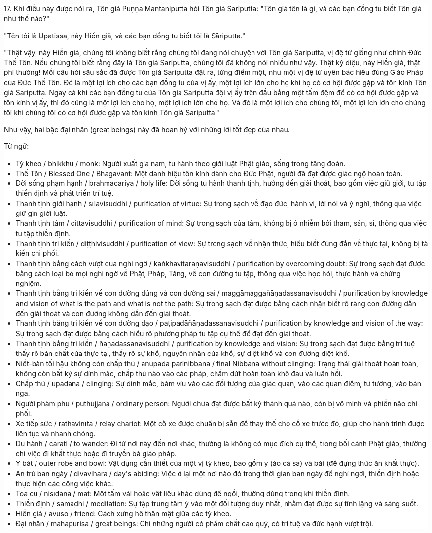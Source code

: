 17\. Khi điều này được nói ra, Tôn giả Puṇṇa Mantāniputta hỏi Tôn giả Sāriputta: "Tôn giả tên là gì, và các bạn đồng tu biết Tôn giả như thế nào?"

"Tên tôi là Upatissa, này Hiền giả, và các bạn đồng tu biết tôi là Sāriputta."

"Thật vậy, này Hiền giả, chúng tôi không biết rằng chúng tôi đang nói chuyện với Tôn giả Sāriputta, vị đệ tử giống như chính Đức Thế Tôn. Nếu chúng tôi biết rằng đây là Tôn giả Sāriputta, chúng tôi đã không nói nhiều như vậy. Thật kỳ diệu, này Hiền giả, thật phi thường! Mỗi câu hỏi sâu sắc đã được Tôn giả Sāriputta đặt ra, từng điểm một, như một vị đệ tử uyên bác hiểu đúng Giáo Pháp của Đức Thế Tôn. Đó là một lợi ích cho các bạn đồng tu của vị ấy, một lợi ích lớn cho họ khi họ có cơ hội được gặp và tôn kính Tôn giả Sāriputta. Ngay cả khi các bạn đồng tu của Tôn giả Sāriputta đội vị ấy trên đầu bằng một tấm đệm để có cơ hội được gặp và tôn kính vị ấy, thì đó cũng là một lợi ích cho họ, một lợi ích lớn cho họ. Và đó là một lợi ích cho chúng tôi, một lợi ích lớn cho chúng tôi khi chúng tôi có cơ hội được gặp và tôn kính Tôn giả Sāriputta."

Như vậy, hai bậc đại nhân (great beings) này đã hoan hỷ với những lời tốt đẹp của nhau.


Từ ngữ:
- Tỳ kheo / bhikkhu / monk: Người xuất gia nam, tu hành theo giới luật Phật giáo, sống trong tăng đoàn.
- Thế Tôn / Blessed One / Bhagavant: Một danh hiệu tôn kính dành cho Đức Phật, người đã đạt được giác ngộ hoàn toàn.
- Đời sống phạm hạnh / brahmacariya / holy life: Đời sống tu hành thanh tịnh, hướng đến giải thoát, bao gồm việc giữ giới, tu tập thiền định và phát triển trí tuệ.
- Thanh tịnh giới hạnh / sīlavisuddhi / purification of virtue: Sự trong sạch về đạo đức, hành vi, lời nói và ý nghĩ, thông qua việc giữ gìn giới luật.
- Thanh tịnh tâm / cittavisuddhi / purification of mind: Sự trong sạch của tâm, không bị ô nhiễm bởi tham, sân, si, thông qua việc tu tập thiền định.
- Thanh tịnh tri kiến / diṭṭhivisuddhi / purification of view: Sự trong sạch về nhận thức, hiểu biết đúng đắn về thực tại, không bị tà kiến chi phối.
- Thanh tịnh bằng cách vượt qua nghi ngờ / kaṅkhāvitaraṇavisuddhi / purification by overcoming doubt: Sự trong sạch đạt được bằng cách loại bỏ mọi nghi ngờ về Phật, Pháp, Tăng, về con đường tu tập, thông qua việc học hỏi, thực hành và chứng nghiệm.
- Thanh tịnh bằng tri kiến về con đường đúng và con đường sai / maggāmaggañāṇadassanavisuddhi / purification by knowledge and vision of what is the path and what is not the path: Sự trong sạch đạt được bằng cách nhận biết rõ ràng con đường dẫn đến giải thoát và con đường không dẫn đến giải thoát.
- Thanh tịnh bằng tri kiến về con đường đạo / paṭipadāñāṇadassanavisuddhi / purification by knowledge and vision of the way: Sự trong sạch đạt được bằng cách hiểu rõ phương pháp tu tập cụ thể để đạt đến giải thoát.
- Thanh tịnh bằng tri kiến / ñāṇadassanavisuddhi / purification by knowledge and vision: Sự trong sạch đạt được bằng trí tuệ thấy rõ bản chất của thực tại, thấy rõ sự khổ, nguyên nhân của khổ, sự diệt khổ và con đường diệt khổ.
- Niết-bàn tối hậu không còn chấp thủ / anupādā parinibbāna / final Nibbāna without clinging: Trạng thái giải thoát hoàn toàn, không còn bất kỳ sự dính mắc, chấp thủ nào vào các pháp, chấm dứt hoàn toàn khổ đau và luân hồi.
- Chấp thủ / upādāna / clinging: Sự dính mắc, bám víu vào các đối tượng của giác quan, vào các quan điểm, tư tưởng, vào bản ngã.
- Người phàm phu / puthujjana / ordinary person: Người chưa đạt được bất kỳ thánh quả nào, còn bị vô minh và phiền não chi phối.
- Xe tiếp sức / rathavinīta / relay chariot: Một cỗ xe được chuẩn bị sẵn để thay thế cho cỗ xe trước đó, giúp cho hành trình được liên tục và nhanh chóng.
- Du hành / carati / to wander: Đi từ nơi này đến nơi khác, thường là không có mục đích cụ thể, trong bối cảnh Phật giáo, thường chỉ việc đi khất thực hoặc đi truyền bá giáo pháp.
- Y bát / outer robe and bowl: Vật dụng cần thiết của một vị tỳ kheo, bao gồm y (áo cà sa) và bát (để đựng thức ăn khất thực).
- An trú ban ngày / divāvihāra / day's abiding: Việc ở lại một nơi nào đó trong thời gian ban ngày để nghỉ ngơi, thiền định hoặc thực hiện các công việc khác.
- Tọa cụ / nisīdana / mat: Một tấm vải hoặc vật liệu khác dùng để ngồi, thường dùng trong khi thiền định.
- Thiền định / samādhi / meditation: Sự tập trung tâm ý vào một đối tượng duy nhất, nhằm đạt được sự tĩnh lặng và sáng suốt.
- Hiền giả / āvuso / friend: Cách xưng hô thân mật giữa các tỳ kheo.
- Đại nhân / mahāpurisa / great beings: Chỉ những người có phẩm chất cao quý, có trí tuệ và đức hạnh vượt trội.